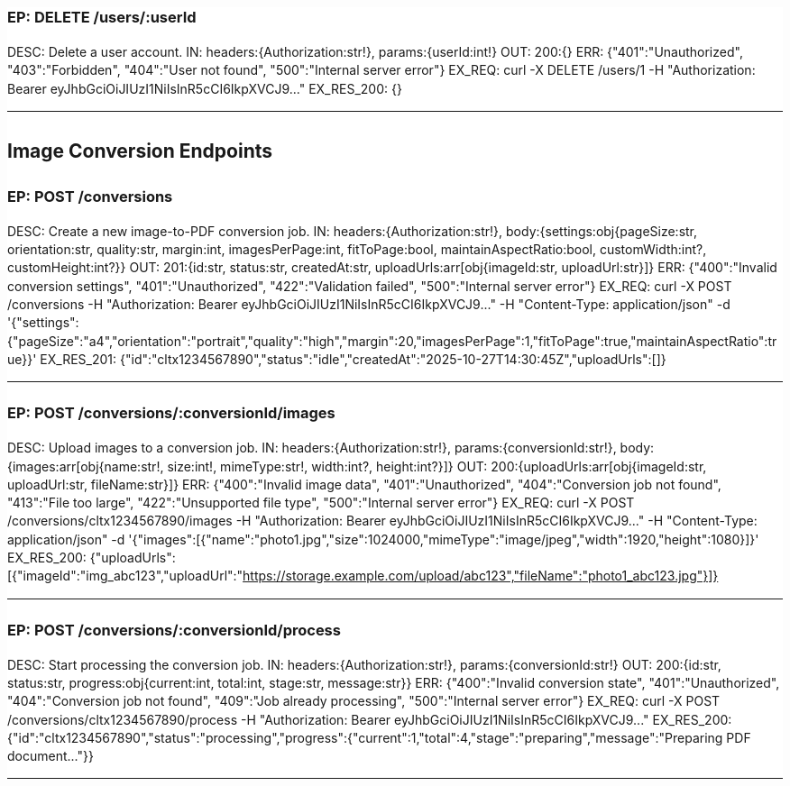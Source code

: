 
### EP: DELETE /users/:userId
DESC: Delete a user account.
IN: headers:{Authorization:str!}, params:{userId:int!}
OUT: 200:{}
ERR: {"401":"Unauthorized", "403":"Forbidden", "404":"User not found", "500":"Internal server error"}
EX_REQ: curl -X DELETE /users/1 -H "Authorization: Bearer eyJhbGciOiJIUzI1NiIsInR5cCI6IkpXVCJ9..."
EX_RES_200: {}

---

## Image Conversion Endpoints

### EP: POST /conversions
DESC: Create a new image-to-PDF conversion job.
IN: headers:{Authorization:str!}, body:{settings:obj{pageSize:str, orientation:str, quality:str, margin:int, imagesPerPage:int, fitToPage:bool, maintainAspectRatio:bool, customWidth:int?, customHeight:int?}}
OUT: 201:{id:str, status:str, createdAt:str, uploadUrls:arr[obj{imageId:str, uploadUrl:str}]}
ERR: {"400":"Invalid conversion settings", "401":"Unauthorized", "422":"Validation failed", "500":"Internal server error"}
EX_REQ: curl -X POST /conversions -H "Authorization: Bearer eyJhbGciOiJIUzI1NiIsInR5cCI6IkpXVCJ9..." -H "Content-Type: application/json" -d '{"settings":{"pageSize":"a4","orientation":"portrait","quality":"high","margin":20,"imagesPerPage":1,"fitToPage":true,"maintainAspectRatio":true}}'
EX_RES_201: {"id":"cltx1234567890","status":"idle","createdAt":"2025-10-27T14:30:45Z","uploadUrls":[]}

---

### EP: POST /conversions/:conversionId/images
DESC: Upload images to a conversion job.
IN: headers:{Authorization:str!}, params:{conversionId:str!}, body:{images:arr[obj{name:str!, size:int!, mimeType:str!, width:int?, height:int?}]}
OUT: 200:{uploadUrls:arr[obj{imageId:str, uploadUrl:str, fileName:str}]}
ERR: {"400":"Invalid image data", "401":"Unauthorized", "404":"Conversion job not found", "413":"File too large", "422":"Unsupported file type", "500":"Internal server error"}
EX_REQ: curl -X POST /conversions/cltx1234567890/images -H "Authorization: Bearer eyJhbGciOiJIUzI1NiIsInR5cCI6IkpXVCJ9..." -H "Content-Type: application/json" -d '{"images":[{"name":"photo1.jpg","size":1024000,"mimeType":"image/jpeg","width":1920,"height":1080}]}'
EX_RES_200: {"uploadUrls":[{"imageId":"img_abc123","uploadUrl":"https://storage.example.com/upload/abc123","fileName":"photo1_abc123.jpg"}]}

---

### EP: POST /conversions/:conversionId/process
DESC: Start processing the conversion job.
IN: headers:{Authorization:str!}, params:{conversionId:str!}
OUT: 200:{id:str, status:str, progress:obj{current:int, total:int, stage:str, message:str}}
ERR: {"400":"Invalid conversion state", "401":"Unauthorized", "404":"Conversion job not found", "409":"Job already processing", "500":"Internal server error"}
EX_REQ: curl -X POST /conversions/cltx1234567890/process -H "Authorization: Bearer eyJhbGciOiJIUzI1NiIsInR5cCI6IkpXVCJ9..."
EX_RES_200: {"id":"cltx1234567890","status":"processing","progress":{"current":1,"total":4,"stage":"preparing","message":"Preparing PDF document..."}}

---